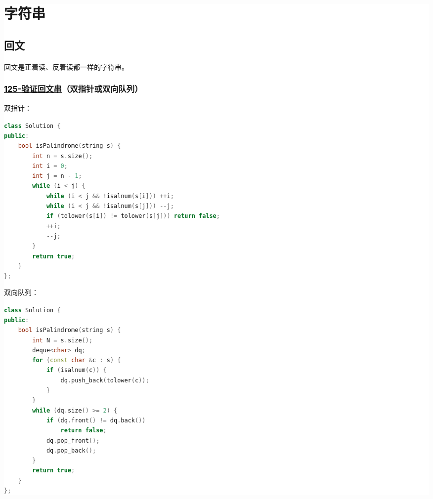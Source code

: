 # 字符串

## 回文

回文是正着读、反着读都一样的字符串。

### [125-验证回文串](https://leetcode-cn.com/problems/valid-palindrome/)（双指针或双向队列）

双指针：

```cpp
class Solution {
public:
    bool isPalindrome(string s) {
        int n = s.size();
        int i = 0;
        int j = n - 1;
        while (i < j) {
            while (i < j && !isalnum(s[i])) ++i;
            while (i < j && !isalnum(s[j])) --j;
            if (tolower(s[i]) != tolower(s[j])) return false;
            ++i;
            --j;
        }
        return true;
    }
};
```

双向队列：

```cpp
class Solution {
public:
    bool isPalindrome(string s) {
        int N = s.size();
        deque<char> dq;
        for (const char &c : s) {
            if (isalnum(c)) {
                dq.push_back(tolower(c));
            }
        }
        while (dq.size() >= 2) {
            if (dq.front() != dq.back())
                return false;
            dq.pop_front();
            dq.pop_back();
        }
        return true;
    }
};
```
